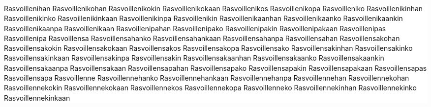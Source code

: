 Rasvoillenihan
Rasvoillenikohan
Rasvoillenikokin
Rasvoillenikokaan
Rasvoillenikos
Rasvoillenikopa
Rasvoilleniko
Rasvoillenikinhan
Rasvoillenikinko
Rasvoillenikinkaan
Rasvoillenikinpa
Rasvoillenikin
Rasvoillenikaanhan
Rasvoillenikaanko
Rasvoillenikaankin
Rasvoillenikaanpa
Rasvoillenikaan
Rasvoillenipahan
Rasvoillenipako
Rasvoillenipakin
Rasvoillenipakaan
Rasvoillenipas
Rasvoillenipa
Rasvoillensa
Rasvoillensahanko
Rasvoillensahankaan
Rasvoillensahanpa
Rasvoillensahan
Rasvoillensakohan
Rasvoillensakokin
Rasvoillensakokaan
Rasvoillensakos
Rasvoillensakopa
Rasvoillensako
Rasvoillensakinhan
Rasvoillensakinko
Rasvoillensakinkaan
Rasvoillensakinpa
Rasvoillensakin
Rasvoillensakaanhan
Rasvoillensakaanko
Rasvoillensakaankin
Rasvoillensakaanpa
Rasvoillensakaan
Rasvoillensapahan
Rasvoillensapako
Rasvoillensapakin
Rasvoillensapakaan
Rasvoillensapas
Rasvoillensapa
Rasvoillenne
Rasvoillennehanko
Rasvoillennehankaan
Rasvoillennehanpa
Rasvoillennehan
Rasvoillennekohan
Rasvoillennekokin
Rasvoillennekokaan
Rasvoillennekos
Rasvoillennekopa
Rasvoillenneko
Rasvoillennekinhan
Rasvoillennekinko
Rasvoillennekinkaan